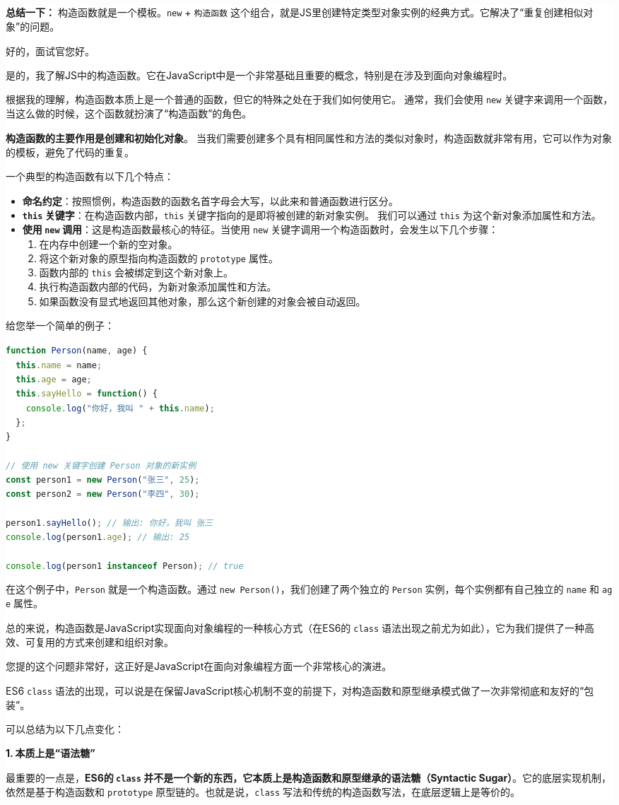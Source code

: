 **总结一下：**
构造函数就是一个模板。`new` + `构造函数` 这个组合，就是JS里创建特定类型对象实例的经典方式。它解决了“重复创建相似对象”的问题。

好的，面试官您好。

是的，我了解JS中的构造函数。它在JavaScript中是一个非常基础且重要的概念，特别是在涉及到面向对象编程时。

根据我的理解，构造函数本质上是一个普通的函数，但它的特殊之处在于我们如何使用它。 通常，我们会使用 `new` 关键字来调用一个函数，当这么做的时候，这个函数就扮演了“构造函数”的角色。

**构造函数的主要作用是创建和初始化对象**。 当我们需要创建多个具有相同属性和方法的类似对象时，构造函数就非常有用，它可以作为对象的模板，避免了代码的重复。

一个典型的构造函数有以下几个特点：

*   **命名约定**：按照惯例，构造函数的函数名首字母会大写，以此来和普通函数进行区分。
*   **`this` 关键字**：在构造函数内部，`this` 关键字指向的是即将被创建的新对象实例。 我们可以通过 `this` 为这个新对象添加属性和方法。
*   **使用 `new` 调用**：这是构造函数最核心的特征。当使用 `new` 关键字调用一个构造函数时，会发生以下几个步骤：
    1.  在内存中创建一个新的空对象。
    2.  将这个新对象的原型指向构造函数的 `prototype` 属性。
    3.  函数内部的 `this` 会被绑定到这个新对象上。
    4.  执行构造函数内部的代码，为新对象添加属性和方法。
    5.  如果函数没有显式地返回其他对象，那么这个新创建的对象会被自动返回。

给您举一个简单的例子：

```javascript
function Person(name, age) {
  this.name = name;
  this.age = age;
  this.sayHello = function() {
    console.log("你好，我叫 " + this.name);
  };
}

// 使用 new 关键字创建 Person 对象的新实例
const person1 = new Person("张三", 25);
const person2 = new Person("李四", 30);

person1.sayHello(); // 输出: 你好，我叫 张三
console.log(person1.age); // 输出: 25

console.log(person1 instanceof Person); // true

```

在这个例子中，`Person` 就是一个构造函数。通过 `new Person()`，我们创建了两个独立的 `Person` 实例，每个实例都有自己独立的 `name` 和 `age` 属性。

总的来说，构造函数是JavaScript实现面向对象编程的一种核心方式（在ES6的 `class` 语法出现之前尤为如此），它为我们提供了一种高效、可复用的方式来创建和组织对象。

您提的这个问题非常好，这正好是JavaScript在面向对象编程方面一个非常核心的演进。

ES6 `class` 语法的出现，可以说是在保留JavaScript核心机制不变的前提下，对构造函数和原型继承模式做了一次非常彻底和友好的“包装”。

可以总结为以下几点变化：

**1. 本质上是“语法糖”**

最重要的一点是，**ES6的 `class` 并不是一个新的东西，它本质上是构造函数和原型继承的语法糖（Syntactic Sugar）**。它的底层实现机制，依然是基于构造函数和 `prototype` 原型链的。也就是说，`class` 写法和传统的构造函数写法，在底层逻辑上是等价的。
